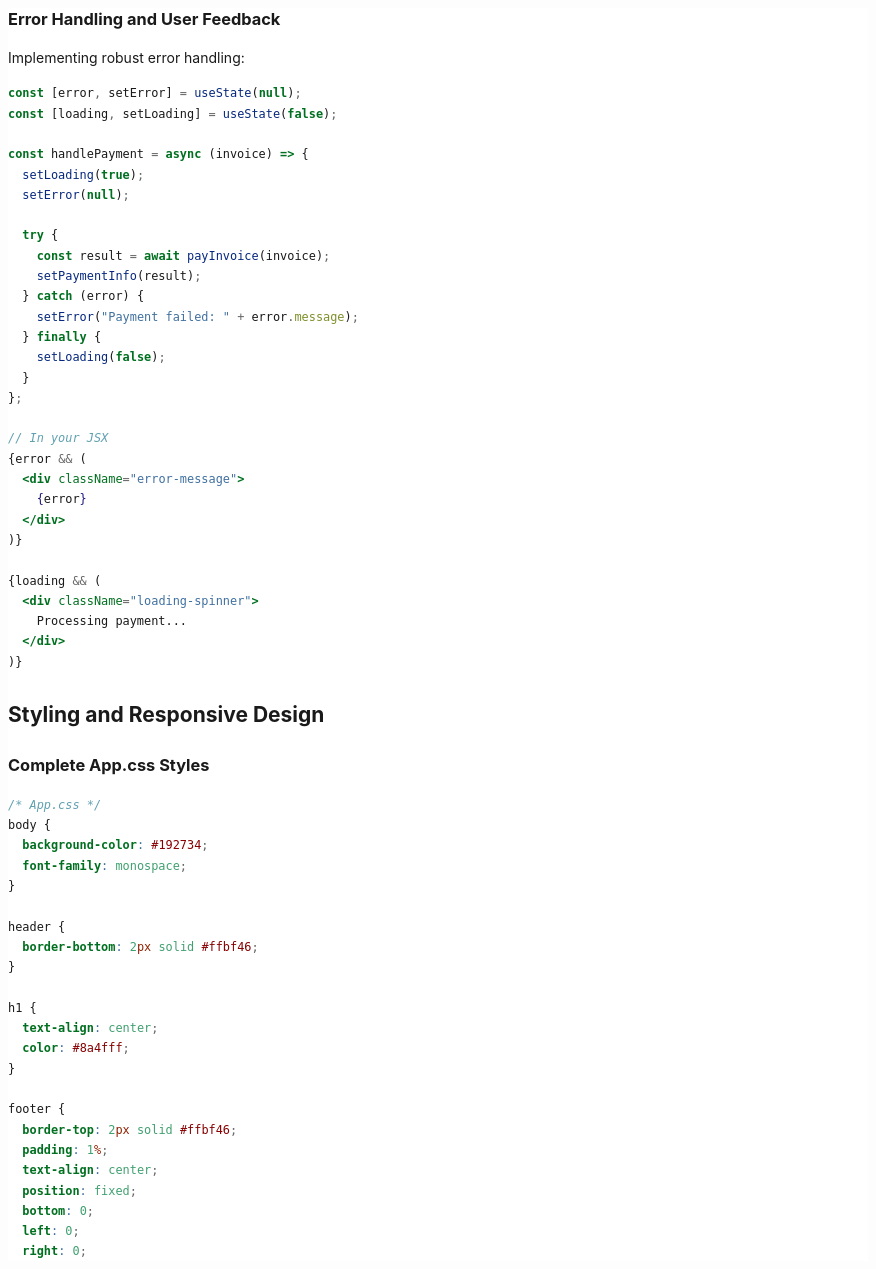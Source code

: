 ### Error Handling and User Feedback

Implementing robust error handling:

```jsx
const [error, setError] = useState(null);
const [loading, setLoading] = useState(false);

const handlePayment = async (invoice) => {
  setLoading(true);
  setError(null);
  
  try {
    const result = await payInvoice(invoice);
    setPaymentInfo(result);
  } catch (error) {
    setError("Payment failed: " + error.message);
  } finally {
    setLoading(false);
  }
};

// In your JSX
{error && (
  <div className="error-message">
    {error}
  </div>
)}

{loading && (
  <div className="loading-spinner">
    Processing payment...
  </div>
)}
```

## Styling and Responsive Design

### Complete App.css Styles

```css
/* App.css */
body {
  background-color: #192734;
  font-family: monospace;
}

header {
  border-bottom: 2px solid #ffbf46;
}

h1 {
  text-align: center;
  color: #8a4fff;
}

footer {
  border-top: 2px solid #ffbf46;
  padding: 1%;
  text-align: center;
  position: fixed;
  bottom: 0;
  left: 0;
  right: 0;
```